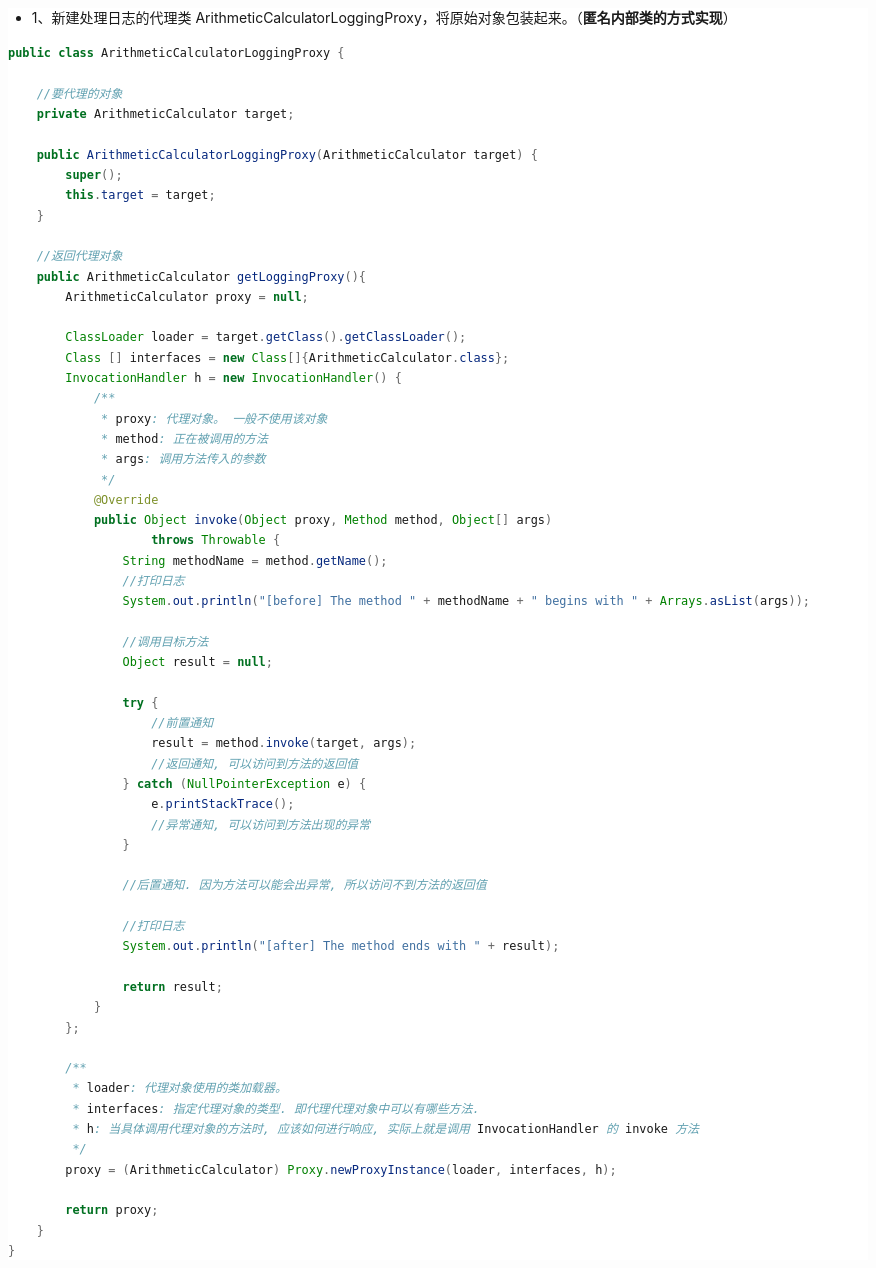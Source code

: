 
- 1、新建处理日志的代理类 ArithmeticCalculatorLoggingProxy，将原始对象包装起来。（**匿名内部类的方式实现**）

``` java
public class ArithmeticCalculatorLoggingProxy {
	
	//要代理的对象
	private ArithmeticCalculator target;
	
	public ArithmeticCalculatorLoggingProxy(ArithmeticCalculator target) {
		super();
		this.target = target;
	}

	//返回代理对象
	public ArithmeticCalculator getLoggingProxy(){
		ArithmeticCalculator proxy = null;
		
		ClassLoader loader = target.getClass().getClassLoader();
		Class [] interfaces = new Class[]{ArithmeticCalculator.class};
		InvocationHandler h = new InvocationHandler() {
			/**
			 * proxy: 代理对象。 一般不使用该对象
			 * method: 正在被调用的方法
			 * args: 调用方法传入的参数
			 */
			@Override
			public Object invoke(Object proxy, Method method, Object[] args)
					throws Throwable {
				String methodName = method.getName();
				//打印日志
				System.out.println("[before] The method " + methodName + " begins with " + Arrays.asList(args));
				
				//调用目标方法
				Object result = null;
				
				try {
					//前置通知
					result = method.invoke(target, args);
					//返回通知, 可以访问到方法的返回值
				} catch (NullPointerException e) {
					e.printStackTrace();
					//异常通知, 可以访问到方法出现的异常
				}
				
				//后置通知. 因为方法可以能会出异常, 所以访问不到方法的返回值
				
				//打印日志
				System.out.println("[after] The method ends with " + result);
				
				return result;
			}
		};
		
		/**
		 * loader: 代理对象使用的类加载器。 
		 * interfaces: 指定代理对象的类型. 即代理代理对象中可以有哪些方法. 
		 * h: 当具体调用代理对象的方法时, 应该如何进行响应, 实际上就是调用 InvocationHandler 的 invoke 方法
		 */
		proxy = (ArithmeticCalculator) Proxy.newProxyInstance(loader, interfaces, h);
		
		return proxy;
	}
}
```